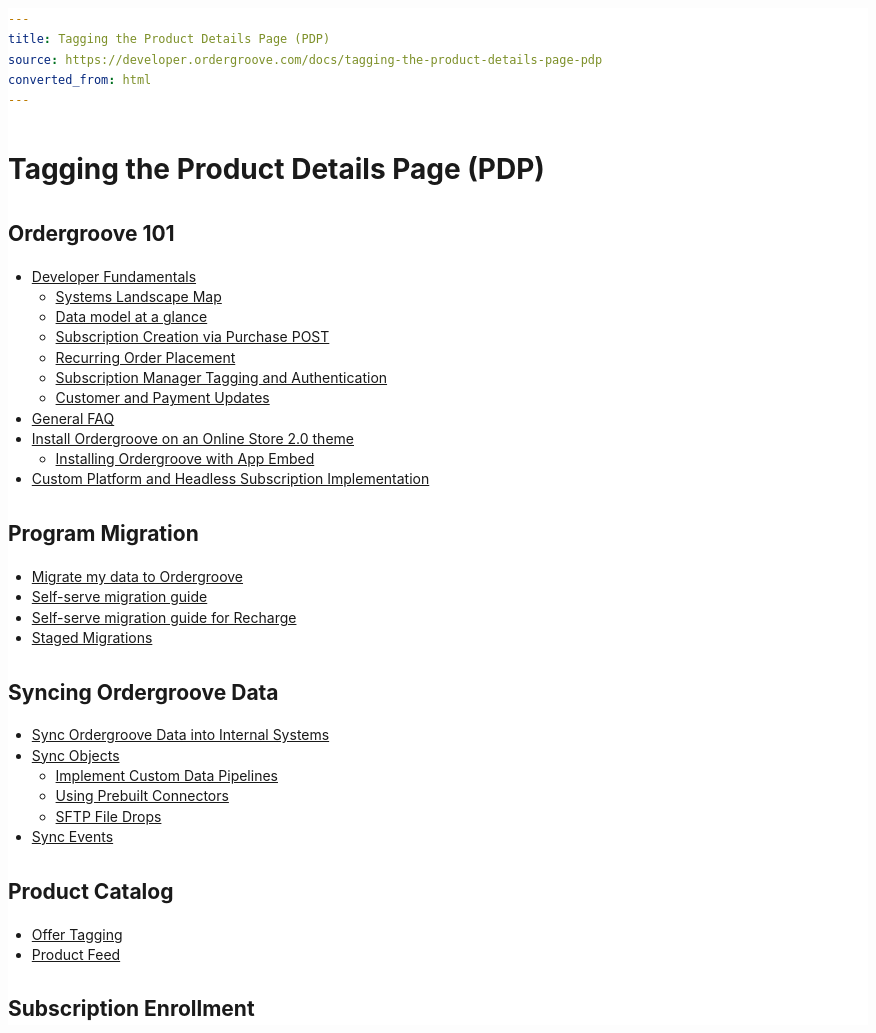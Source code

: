```yaml
---
title: Tagging the Product Details Page (PDP)
source: https://developer.ordergroove.com/docs/tagging-the-product-details-page-pdp
converted_from: html
---
```


# Tagging the Product Details Page (PDP)

## Ordergroove 101

*   [Developer Fundamentals](/docs/developer-fundamentals)
    *   [Systems Landscape Map](/docs/landscape-map)
    *   [Data model at a glance](/docs/data-model-at-a-glance)
    *   [Subscription Creation via Purchase POST](/docs/subscription-creation-via-purchase-post)
    *   [Recurring Order Placement](/docs/recurring-order-placement)
    *   [Subscription Manager Tagging and Authentication](/docs/subscription-manager-tagging-and-authentication)
    *   [Customer and Payment Updates](/docs/customer-and-payment-updates)
*   [General FAQ](/docs/general-faq)
*   [Install Ordergroove on an Online Store 2.0 theme](/docs/use-ordergroove-with-online-store-20)
    *   [Installing Ordergroove with App Embed](/docs/installing-ordergroove-with-app-embed)
*   [Custom Platform and Headless Subscription Implementation](/docs/integrating-with-a-custom-platform-1)

## Program Migration

*   [Migrate my data to Ordergroove](/docs/program-migration)
*   [Self-serve migration guide](/docs/view-self-serve-migration-guide)
*   [Self-serve migration guide for Recharge](/docs/self-serve-migration-guide-for-recharge)
*   [Staged Migrations](/docs/staged-migrations)

## Syncing Ordergroove Data

*   [Sync Ordergroove Data into Internal Systems](/docs/sync-ordergroove-data-into-internal-systems)
*   [Sync Objects](/docs/implement-custom-data-pipelines)
    *   [Implement Custom Data Pipelines](/docs/implement-custom-data-pipelines)
    *   [Using Prebuilt Connectors](/docs/using-prebuilt-connectors)
    *   [SFTP File Drops](/docs/sftp-file-drops)
*   [Sync Events](/docs/sync-events)

## Product Catalog

*   [Offer Tagging](/docs/offer-tagging)
*   [Product Feed](/docs/integrating-with-a-custom-platform)

## Subscription Enrollment
